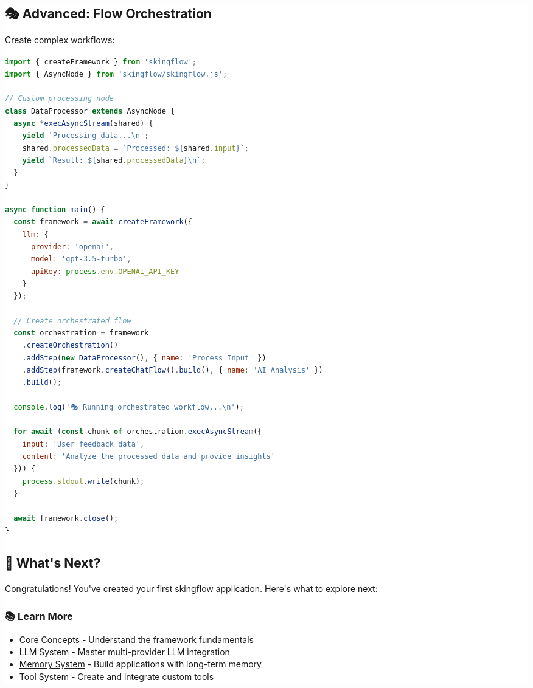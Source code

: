 ## 🎭 Advanced: Flow Orchestration

Create complex workflows:

```javascript
import { createFramework } from 'skingflow';
import { AsyncNode } from 'skingflow/skingflow.js';

// Custom processing node
class DataProcessor extends AsyncNode {
  async *execAsyncStream(shared) {
    yield 'Processing data...\n';
    shared.processedData = `Processed: ${shared.input}`;
    yield `Result: ${shared.processedData}\n`;
  }
}

async function main() {
  const framework = await createFramework({
    llm: {
      provider: 'openai',
      model: 'gpt-3.5-turbo',
      apiKey: process.env.OPENAI_API_KEY
    }
  });

  // Create orchestrated flow
  const orchestration = framework
    .createOrchestration()
    .addStep(new DataProcessor(), { name: 'Process Input' })
    .addStep(framework.createChatFlow().build(), { name: 'AI Analysis' })
    .build();

  console.log('🎭 Running orchestrated workflow...\n');

  for await (const chunk of orchestration.execAsyncStream({
    input: 'User feedback data',
    content: 'Analyze the processed data and provide insights'
  })) {
    process.stdout.write(chunk);
  }

  await framework.close();
}
```

## 🌟 What's Next?

Congratulations! You've created your first skingflow application. Here's what to explore next:

### 📚 Learn More
- [Core Concepts](./core-concepts.md) - Understand the framework fundamentals
- [LLM System](./llm-system.md) - Master multi-provider LLM integration
- [Memory System](./memory-system.md) - Build applications with long-term memory
- [Tool System](./tools-system.md) - Create and integrate custom tools
